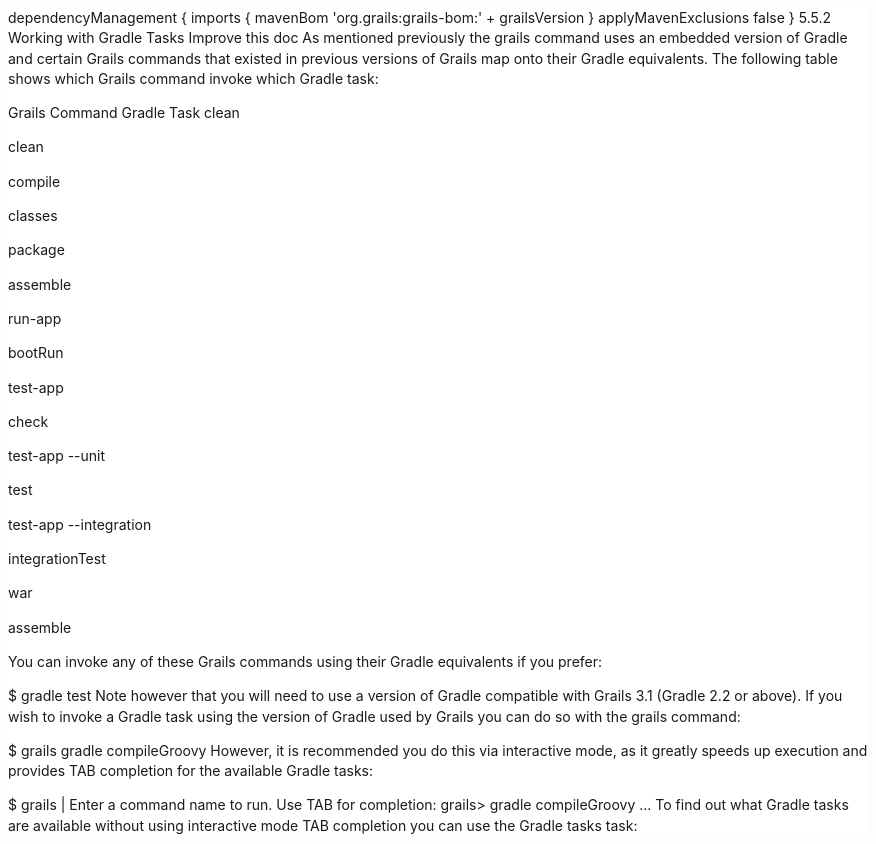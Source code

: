 dependencyManagement {
    imports {
        mavenBom 'org.grails:grails-bom:' + grailsVersion
    }
    applyMavenExclusions false
}
5.5.2 Working with Gradle Tasks
 Improve this doc
As mentioned previously the grails command uses an embedded version of Gradle and certain Grails commands that existed in previous versions of Grails map onto their Gradle equivalents. The following table shows which Grails command invoke which Gradle task:

Grails Command	Gradle Task
clean

clean

compile

classes

package

assemble

run-app

bootRun

test-app

check

test-app --unit

test

test-app --integration

integrationTest

war

assemble

You can invoke any of these Grails commands using their Gradle equivalents if you prefer:

$ gradle test
Note however that you will need to use a version of Gradle compatible with Grails 3.1 (Gradle 2.2 or above). If you wish to invoke a Gradle task using the version of Gradle used by Grails you can do so with the grails command:

$ grails gradle compileGroovy
However, it is recommended you do this via interactive mode, as it greatly speeds up execution and provides TAB completion for the available Gradle tasks:

$ grails
| Enter a command name to run. Use TAB for completion:
 grails> gradle compileGroovy
 ...
To find out what Gradle tasks are available without using interactive mode TAB completion you can use the Gradle tasks task:
